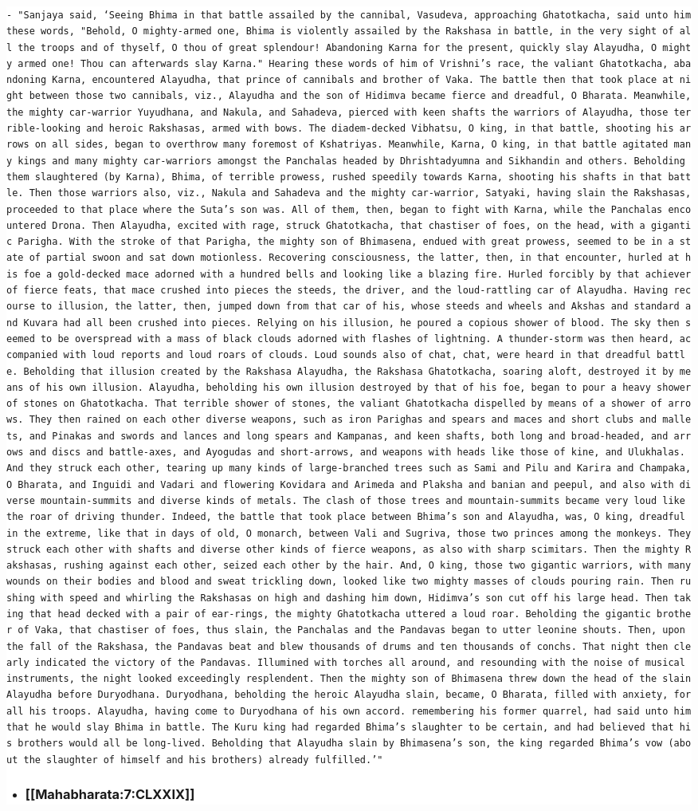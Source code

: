 	- "Sanjaya said, ‘Seeing Bhima in that battle assailed by the cannibal, Vasudeva, approaching Ghatotkacha, said unto him these words, "Behold, O mighty-armed one, Bhima is violently assailed by the Rakshasa in battle, in the very sight of all the troops and of thyself, O thou of great splendour! Abandoning Karna for the present, quickly slay Alayudha, O mighty armed one! Thou can afterwards slay Karna." Hearing these words of him of Vrishni’s race, the valiant Ghatotkacha, abandoning Karna, encountered Alayudha, that prince of cannibals and brother of Vaka. The battle then that took place at night between those two cannibals, viz., Alayudha and the son of Hidimva became fierce and dreadful, O Bharata. Meanwhile, the mighty car-warrior Yuyudhana, and Nakula, and Sahadeva, pierced with keen shafts the warriors of Alayudha, those terrible-looking and heroic Rakshasas, armed with bows. The diadem-decked Vibhatsu, O king, in that battle, shooting his arrows on all sides, began to overthrow many foremost of Kshatriyas. Meanwhile, Karna, O king, in that battle agitated many kings and many mighty car-warriors amongst the Panchalas headed by Dhrishtadyumna and Sikhandin and others. Beholding them slaughtered (by Karna), Bhima, of terrible prowess, rushed speedily towards Karna, shooting his shafts in that battle. Then those warriors also, viz., Nakula and Sahadeva and the mighty car-warrior, Satyaki, having slain the Rakshasas, proceeded to that place where the Suta’s son was. All of them, then, began to fight with Karna, while the Panchalas encountered Drona. Then Alayudha, excited with rage, struck Ghatotkacha, that chastiser of foes, on the head, with a gigantic Parigha. With the stroke of that Parigha, the mighty son of Bhimasena, endued with great prowess, seemed to be in a state of partial swoon and sat down motionless. Recovering consciousness, the latter, then, in that encounter, hurled at his foe a gold-decked mace adorned with a hundred bells and looking like a blazing fire. Hurled forcibly by that achiever of fierce feats, that mace crushed into pieces the steeds, the driver, and the loud-rattling car of Alayudha. Having recourse to illusion, the latter, then, jumped down from that car of his, whose steeds and wheels and Akshas and standard and Kuvara had all been crushed into pieces. Relying on his illusion, he poured a copious shower of blood. The sky then seemed to be overspread with a mass of black clouds adorned with flashes of lightning. A thunder-storm was then heard, accompanied with loud reports and loud roars of clouds. Loud sounds also of chat, chat, were heard in that dreadful battle. Beholding that illusion created by the Rakshasa Alayudha, the Rakshasa Ghatotkacha, soaring aloft, destroyed it by means of his own illusion. Alayudha, beholding his own illusion destroyed by that of his foe, began to pour a heavy shower of stones on Ghatotkacha. That terrible shower of stones, the valiant Ghatotkacha dispelled by means of a shower of arrows. They then rained on each other diverse weapons, such as iron Parighas and spears and maces and short clubs and mallets, and Pinakas and swords and lances and long spears and Kampanas, and keen shafts, both long and broad-headed, and arrows and discs and battle-axes, and Ayogudas and short-arrows, and weapons with heads like those of kine, and Ulukhalas. And they struck each other, tearing up many kinds of large-branched trees such as Sami and Pilu and Karira and Champaka, O Bharata, and Inguidi and Vadari and flowering Kovidara and Arimeda and Plaksha and banian and peepul, and also with diverse mountain-summits and diverse kinds of metals. The clash of those trees and mountain-summits became very loud like the roar of driving thunder. Indeed, the battle that took place between Bhima’s son and Alayudha, was, O king, dreadful in the extreme, like that in days of old, O monarch, between Vali and Sugriva, those two princes among the monkeys. They struck each other with shafts and diverse other kinds of fierce weapons, as also with sharp scimitars. Then the mighty Rakshasas, rushing against each other, seized each other by the hair. And, O king, those two gigantic warriors, with many wounds on their bodies and blood and sweat trickling down, looked like two mighty masses of clouds pouring rain. Then rushing with speed and whirling the Rakshasas on high and dashing him down, Hidimva’s son cut off his large head. Then taking that head decked with a pair of ear-rings, the mighty Ghatotkacha uttered a loud roar. Beholding the gigantic brother of Vaka, that chastiser of foes, thus slain, the Panchalas and the Pandavas began to utter leonine shouts. Then, upon the fall of the Rakshasa, the Pandavas beat and blew thousands of drums and ten thousands of conchs. That night then clearly indicated the victory of the Pandavas. Illumined with torches all around, and resounding with the noise of musical instruments, the night looked exceedingly resplendent. Then the mighty son of Bhimasena threw down the head of the slain Alayudha before Duryodhana. Duryodhana, beholding the heroic Alayudha slain, became, O Bharata, filled with anxiety, for all his troops. Alayudha, having come to Duryodhana of his own accord. remembering his former quarrel, had said unto him that he would slay Bhima in battle. The Kuru king had regarded Bhima’s slaughter to be certain, and had believed that his brothers would all be long-lived. Beholding that Alayudha slain by Bhimasena’s son, the king regarded Bhima’s vow (about the slaughter of himself and his brothers) already fulfilled.’"
- ### [[Mahabharata:7:CLXXIX]]